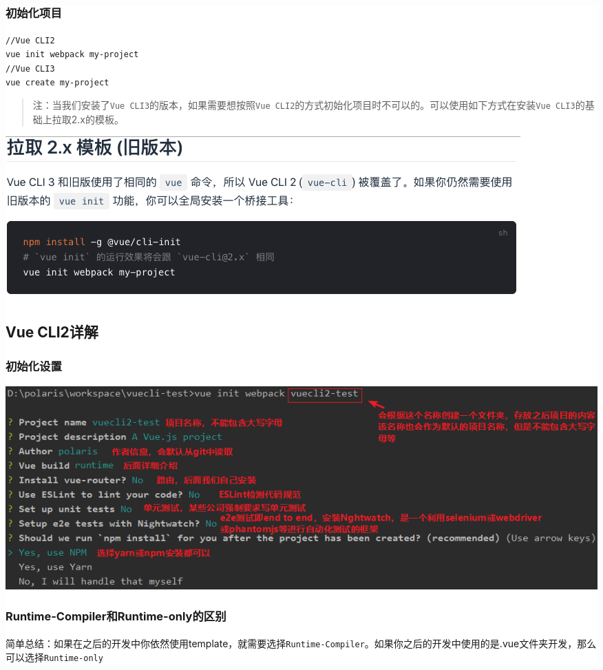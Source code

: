 ### 初始化项目

```
//Vue CLI2
vue init webpack my-project
//Vue CLI3
vue create my-project
```

> 注：当我们安装了`Vue CLI3`的版本，如果需要想按照`Vue CLI2`的方式初始化项目时不可以的。可以使用如下方式在安装`Vue CLI3`的基础上拉取2.x的模板。

![](./images/2214366-20201202204228485-1469707329-1706284478345-318.png)

## Vue CLI2详解

### 初始化设置

![](./images/2214366-20201202204256275-430084970-1706284478345-319.png)

### Runtime-Compiler和Runtime-only的区别

简单总结：如果在之后的开发中你依然使用template，就需要选择`Runtime-Compiler`。如果你之后的开发中使用的是.vue文件夹开发，那么可以选择`Runtime-only`
